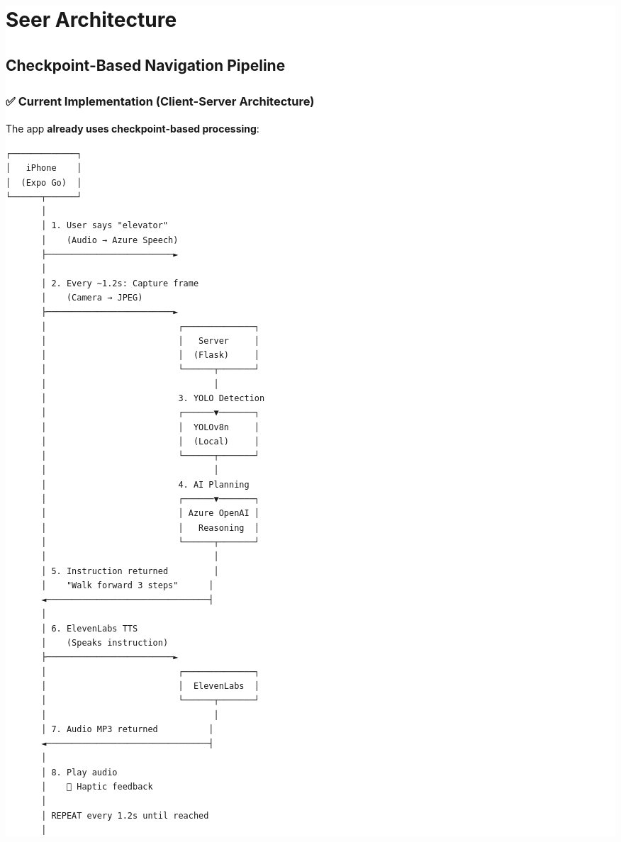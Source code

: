 # Seer Architecture

## Checkpoint-Based Navigation Pipeline

### ✅ Current Implementation (Client-Server Architecture)

The app **already uses checkpoint-based processing**:

```
┌─────────────┐
│   iPhone    │
│  (Expo Go)  │
└──────┬──────┘
       │
       │ 1. User says "elevator"
       │    (Audio → Azure Speech)
       ├─────────────────────────►
       │
       │ 2. Every ~1.2s: Capture frame
       │    (Camera → JPEG)
       ├─────────────────────────►
       │                          ┌──────────────┐
       │                          │   Server     │
       │                          │  (Flask)     │
       │                          └──────┬───────┘
       │                                 │
       │                          3. YOLO Detection
       │                          ┌──────▼───────┐
       │                          │  YOLOv8n     │
       │                          │  (Local)     │
       │                          └──────┬───────┘
       │                                 │
       │                          4. AI Planning
       │                          ┌──────▼───────┐
       │                          │ Azure OpenAI │
       │                          │   Reasoning  │
       │                          └──────┬───────┘
       │                                 │
       │ 5. Instruction returned         │
       │    "Walk forward 3 steps"      │
       ◄────────────────────────────────┤
       │
       │ 6. ElevenLabs TTS
       │    (Speaks instruction)
       ├─────────────────────────►
       │                          ┌──────────────┐
       │                          │  ElevenLabs  │
       │                          └──────┬───────┘
       │                                 │
       │ 7. Audio MP3 returned          │
       ◄────────────────────────────────┤
       │
       │ 8. Play audio
       │    📳 Haptic feedback
       │
       │ REPEAT every 1.2s until reached
       │
```
